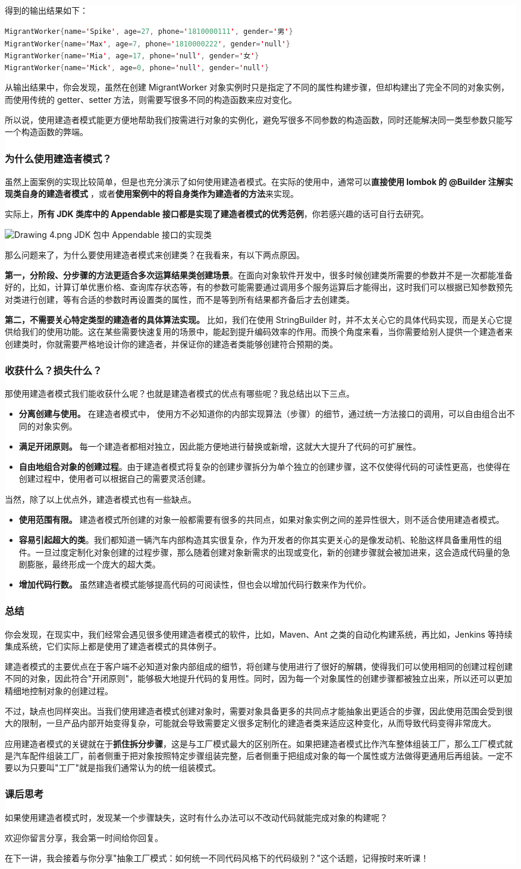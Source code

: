 得到的输出结果如下：

```java
MigrantWorker{name='Spike', age=27, phone='1810000111', gender='男'}
MigrantWorker{name='Max', age=7, phone='1810000222', gender='null'}
MigrantWorker{name='Mia', age=17, phone='null', gender='女'}
MigrantWorker{name='Mick', age=0, phone='null', gender='null'}
```

从输出结果中，你会发现，虽然在创建 MigrantWorker 对象实例时只是指定了不同的属性构建步骤，但却构建出了完全不同的对象实例，而使用传统的 getter、setter 方法，则需要写很多不同的构造函数来应对变化。

所以说，使用建造者模式能更方便地帮助我们按需进行对象的实例化，避免写很多不同参数的构造函数，同时还能解决同一类型参数只能写一个构造函数的弊端。

### 为什么使用建造者模式？

虽然上面案例的实现比较简单，但是也充分演示了如何使用建造者模式。在实际的使用中，通常可以**直接使用 lombok 的 @Builder 注解实现类自身的建造者模式** ，或者**使用案例中的将自身类作为建造者的方法**来实现。

实际上，**所有 JDK 类库中的 Appendable 接口都是实现了建造者模式的优秀范例**，你若感兴趣的话可自行去研究。

<Image alt="Drawing 4.png" src="https://s0.lgstatic.com/i/image6/M00/3E/A6/Cgp9HWCaW4SATCCeAAEZWCOedLE293.png"/>  
JDK 包中 Appendable 接口的实现类

那么问题来了，为什么要使用建造者模式来创建类？在我看来，有以下两点原因。

**第一，分阶段、分步骤的方法更适合多次运算结果类创建场景**。在面向对象软件开发中，很多时候创建类所需要的参数并不是一次都能准备好的，比如，计算订单优惠价格、查询库存状态等，有的参数可能需要通过调用多个服务运算后才能得出，这时我们可以根据已知参数预先对类进行创建，等有合适的参数时再设置类的属性，而不是等到所有结果都齐备后才去创建类。

**第二，不需要关心特定类型的建造者的具体算法实现。** 比如，我们在使用 StringBuilder 时，并不太关心它的具体代码实现，而是关心它提供给我们的使用功能。这在某些需要快速复用的场景中，能起到提升编码效率的作用。而换个角度来看，当你需要给别人提供一个建造者来创建类时，你就需要严格地设计你的建造者，并保证你的建造者类能够创建符合预期的类。

### 收获什么？损失什么？

那使用建造者模式我们能收获什么呢？也就是建造者模式的优点有哪些呢？我总结出以下三点。

* **分离创建与使用。** 在建造者模式中， 使用方不必知道你的内部实现算法（步骤）的细节，通过统一方法接口的调用，可以自由组合出不同的对象实例。

* **满足开闭原则。** 每一个建造者都相对独立，因此能方便地进行替换或新增，这就大大提升了代码的可扩展性。

* **自由地组合对象的创建过程**。由于建造者模式将复杂的创建步骤拆分为单个独立的创建步骤，这不仅使得代码的可读性更高，也使得在创建过程中，使用者可以根据自己的需要灵活创建。

当然，除了以上优点外，建造者模式也有一些缺点。

* **使用范围有限。** 建造者模式所创建的对象一般都需要有很多的共同点，如果对象实例之间的差异性很大，则不适合使用建造者模式。

* **容易引起超大的类**。我们都知道一辆汽车内部构造其实很复杂，作为开发者的你其实更关心的是像发动机、轮胎这样具备重用性的组件。一旦过度定制化对象创建的过程步骤，那么随着创建对象新需求的出现或变化，新的创建步骤就会被加进来，这会造成代码量的急剧膨胀，最终形成一个庞大的超大类。

* **增加代码行数。** 虽然建造者模式能够提高代码的可阅读性，但也会以增加代码行数来作为代价。

### 总结

你会发现，在现实中，我们经常会遇见很多使用建造者模式的软件，比如，Maven、Ant 之类的自动化构建系统，再比如，Jenkins 等持续集成系统，它们实际上都是使用了建造者模式的具体例子。

建造者模式的主要优点在于客户端不必知道对象内部组成的细节，将创建与使用进行了很好的解耦，使得我们可以使用相同的创建过程创建不同的对象，因此符合"开闭原则"，能够极大地提升代码的复用性。同时，因为每一个对象属性的创建步骤都被独立出来，所以还可以更加精细地控制对象的创建过程。

不过，缺点也同样突出。当我们使用建造者模式创建对象时，需要对象具备更多的共同点才能抽象出更适合的步骤，因此使用范围会受到很大的限制，一旦产品内部开始变得复杂，可能就会导致需要定义很多定制化的建造者类来适应这种变化，从而导致代码变得非常庞大。

应用建造者模式的关键就在于**抓住拆分步骤**，这是与工厂模式最大的区别所在。如果把建造者模式比作汽车整体组装工厂，那么工厂模式就是汽车配件组装工厂，前者侧重于把对象按照特定步骤组装完整，后者侧重于把组成对象的每一个属性或方法做得更通用后再组装。一定不要以为只要叫"工厂"就是指我们通常认为的统一组装模式。

### 课后思考

如果使用建造者模式时，发现某一个步骤缺失，这时有什么办法可以不改动代码就能完成对象的构建呢？

欢迎你留言分享，我会第一时间给你回复。

在下一讲，我会接着与你分享"抽象工厂模式：如何统一不同代码风格下的代码级别？"这个话题，记得按时来听课！
